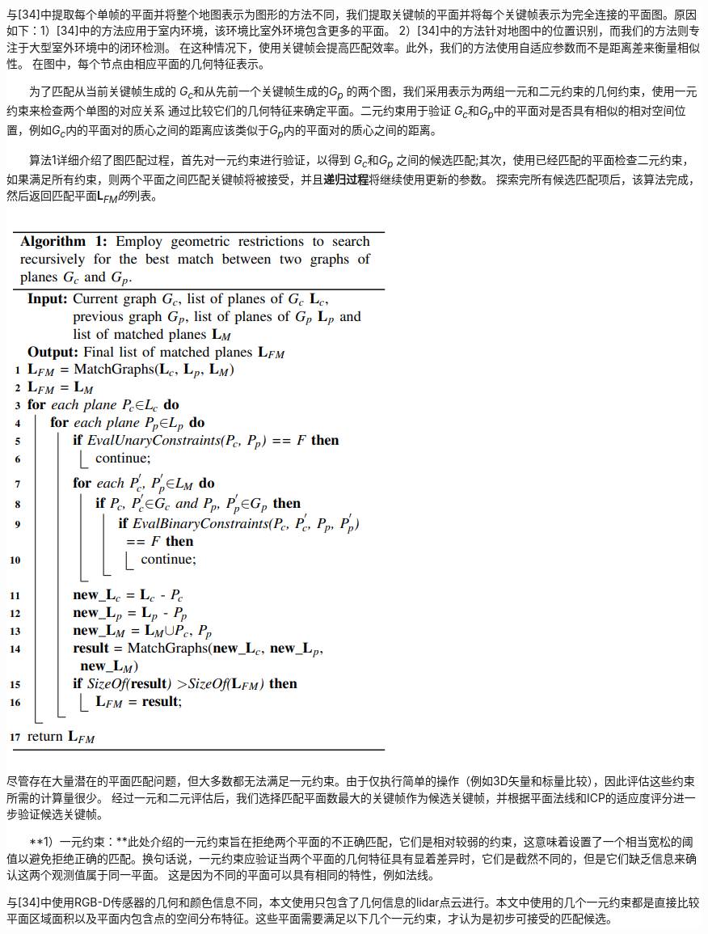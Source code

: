 ​		与[34]中提取每个单帧的平面并将整个地图表示为图形的方法不同，我们提取关键帧的平面并将每个关键帧表示为完全连接的平面图。原因如下：1）[34]中的方法应用于室内环境，该环境比室外环境包含更多的平面。 2）[34]中的方法针对地图中的位置识别，而我们的方法则专注于大型室外环境中的闭环检测。 在这种情况下，使用关键帧会提高匹配效率。此外，我们的方法使用自适应参数而不是距离差来衡量相似性。 在图中，每个节点由相应平面的几何特征表示。

　　为了匹配从当前关键帧生成的 $G_c$和从先前一个关键帧生成的$G_p$ 的两个图，我们采用表示为两组一元和二元约束的几何约束，使用一元约束来检查两个单图的对应关系 通过比较它们的几何特征来确定平面。二元约束用于验证 $G_c$和$G_p$中的平面对是否具有相似的相对空间位置，例如$G_c$内的平面对的质心之间的距离应该类似于$G_p$内的平面对的质心之间的距离。

　　算法1详细介绍了图匹配过程，首先对一元约束进行验证，以得到 $G_c$和$G_p$ 之间的候选匹配;其次，使用已经匹配的平面检查二元约束，如果满足所有约束，则两个平面之间匹配关键帧将被接受，并且**递归过程**将继续使用更新的参数。 探索完所有候选匹配项后，该算法完成，然后返回匹配平面$\mathbf{L}_{ FM}的$列表。

![lipmatch_2](./pics/lipmatch_2.png)

​		尽管存在大量潜在的平面匹配问题，但大多数都无法满足一元约束。由于仅执行简单的操作（例如3D矢量和标量比较），因此评估这些约束所需的计算量很少。 经过一元和二元评估后，我们选择匹配平面数最大的关键帧作为候选关键帧，并根据平面法线和ICP的适应度评分进一步验证候选关键帧。

　　**1）一元约束：**此处介绍的一元约束旨在拒绝两个平面的不正确匹配，它们是相对较弱的约束，这意味着设置了一个相当宽松的阈值以避免拒绝正确的匹配。换句话说，一元约束应验证当两个平面的几何特征具有显着差异时，它们是截然不同的，但是它们缺乏信息来确认这两个观测值属于同一平面。 这是因为不同的平面可以具有相同的特性，例如法线。

​		与[34]中使用RGB-D传感器的几何和颜色信息不同，本文使用只包含了几何信息的lidar点云进行。本文中使用的几个一元约束都是直接比较平面区域面积以及平面内包含点的空间分布特征。这些平面需要满足以下几个一元约束，才认为是初步可接受的匹配候选。
